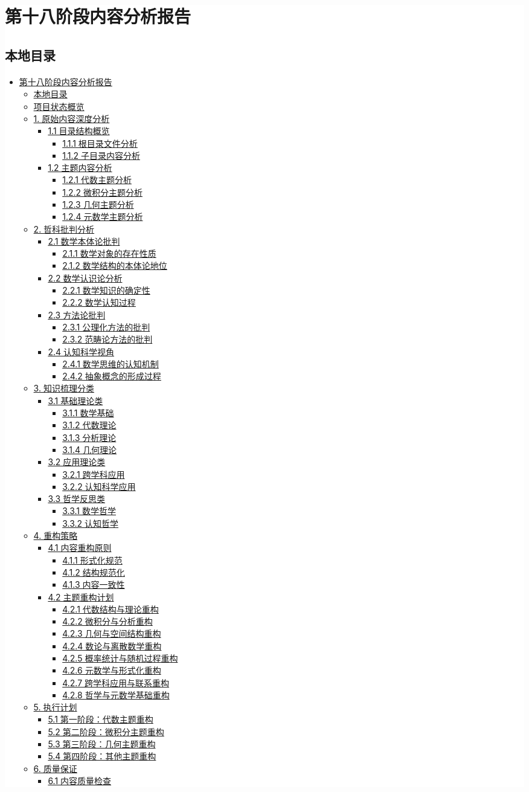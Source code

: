 # 第十八阶段内容分析报告

## 本地目录

- [第十八阶段内容分析报告](#第十八阶段内容分析报告)
  - [本地目录](#本地目录)
  - [项目状态概览](#项目状态概览)
  - [1. 原始内容深度分析](#1-原始内容深度分析)
    - [1.1 目录结构概览](#11-目录结构概览)
      - [1.1.1 根目录文件分析](#111-根目录文件分析)
      - [1.1.2 子目录内容分析](#112-子目录内容分析)
    - [1.2 主题内容分析](#12-主题内容分析)
      - [1.2.1 代数主题分析](#121-代数主题分析)
      - [1.2.2 微积分主题分析](#122-微积分主题分析)
      - [1.2.3 几何主题分析](#123-几何主题分析)
      - [1.2.4 元数学主题分析](#124-元数学主题分析)
  - [2. 哲科批判分析](#2-哲科批判分析)
    - [2.1 数学本体论批判](#21-数学本体论批判)
      - [2.1.1 数学对象的存在性质](#211-数学对象的存在性质)
      - [2.1.2 数学结构的本体论地位](#212-数学结构的本体论地位)
    - [2.2 数学认识论分析](#22-数学认识论分析)
      - [2.2.1 数学知识的确定性](#221-数学知识的确定性)
      - [2.2.2 数学认知过程](#222-数学认知过程)
    - [2.3 方法论批判](#23-方法论批判)
      - [2.3.1 公理化方法的批判](#231-公理化方法的批判)
      - [2.3.2 范畴论方法的批判](#232-范畴论方法的批判)
    - [2.4 认知科学视角](#24-认知科学视角)
      - [2.4.1 数学思维的认知机制](#241-数学思维的认知机制)
      - [2.4.2 抽象概念的形成过程](#242-抽象概念的形成过程)
  - [3. 知识梳理分类](#3-知识梳理分类)
    - [3.1 基础理论类](#31-基础理论类)
      - [3.1.1 数学基础](#311-数学基础)
      - [3.1.2 代数理论](#312-代数理论)
      - [3.1.3 分析理论](#313-分析理论)
      - [3.1.4 几何理论](#314-几何理论)
    - [3.2 应用理论类](#32-应用理论类)
      - [3.2.1 跨学科应用](#321-跨学科应用)
      - [3.2.2 认知科学应用](#322-认知科学应用)
    - [3.3 哲学反思类](#33-哲学反思类)
      - [3.3.1 数学哲学](#331-数学哲学)
      - [3.3.2 认知哲学](#332-认知哲学)
  - [4. 重构策略](#4-重构策略)
    - [4.1 内容重构原则](#41-内容重构原则)
      - [4.1.1 形式化规范](#411-形式化规范)
      - [4.1.2 结构规范化](#412-结构规范化)
      - [4.1.3 内容一致性](#413-内容一致性)
    - [4.2 主题重构计划](#42-主题重构计划)
      - [4.2.1 代数结构与理论重构](#421-代数结构与理论重构)
      - [4.2.2 微积分与分析重构](#422-微积分与分析重构)
      - [4.2.3 几何与空间结构重构](#423-几何与空间结构重构)
      - [4.2.4 数论与离散数学重构](#424-数论与离散数学重构)
      - [4.2.5 概率统计与随机过程重构](#425-概率统计与随机过程重构)
      - [4.2.6 元数学与形式化重构](#426-元数学与形式化重构)
      - [4.2.7 跨学科应用与联系重构](#427-跨学科应用与联系重构)
      - [4.2.8 哲学与元数学基础重构](#428-哲学与元数学基础重构)
  - [5. 执行计划](#5-执行计划)
    - [5.1 第一阶段：代数主题重构](#51-第一阶段代数主题重构)
    - [5.2 第二阶段：微积分主题重构](#52-第二阶段微积分主题重构)
    - [5.3 第三阶段：几何主题重构](#53-第三阶段几何主题重构)
    - [5.4 第四阶段：其他主题重构](#54-第四阶段其他主题重构)
  - [6. 质量保证](#6-质量保证)
    - [6.1 内容质量检查](#61-内容质量检查)